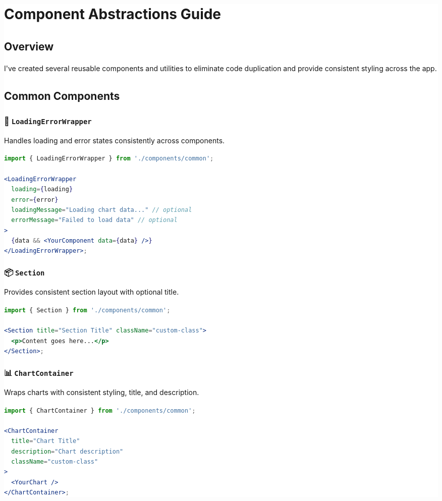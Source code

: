 # Component Abstractions Guide

## Overview

I've created several reusable components and utilities to eliminate code duplication and provide consistent styling across the app.

## Common Components

### 🔄 `LoadingErrorWrapper`

Handles loading and error states consistently across components.

```jsx
import { LoadingErrorWrapper } from './components/common';

<LoadingErrorWrapper
  loading={loading}
  error={error}
  loadingMessage="Loading chart data..." // optional
  errorMessage="Failed to load data" // optional
>
  {data && <YourComponent data={data} />}
</LoadingErrorWrapper>;
```

### 📦 `Section`

Provides consistent section layout with optional title.

```jsx
import { Section } from './components/common';

<Section title="Section Title" className="custom-class">
  <p>Content goes here...</p>
</Section>;
```

### 📊 `ChartContainer`

Wraps charts with consistent styling, title, and description.

```jsx
import { ChartContainer } from './components/common';

<ChartContainer
  title="Chart Title"
  description="Chart description"
  className="custom-class"
>
  <YourChart />
</ChartContainer>;
```
